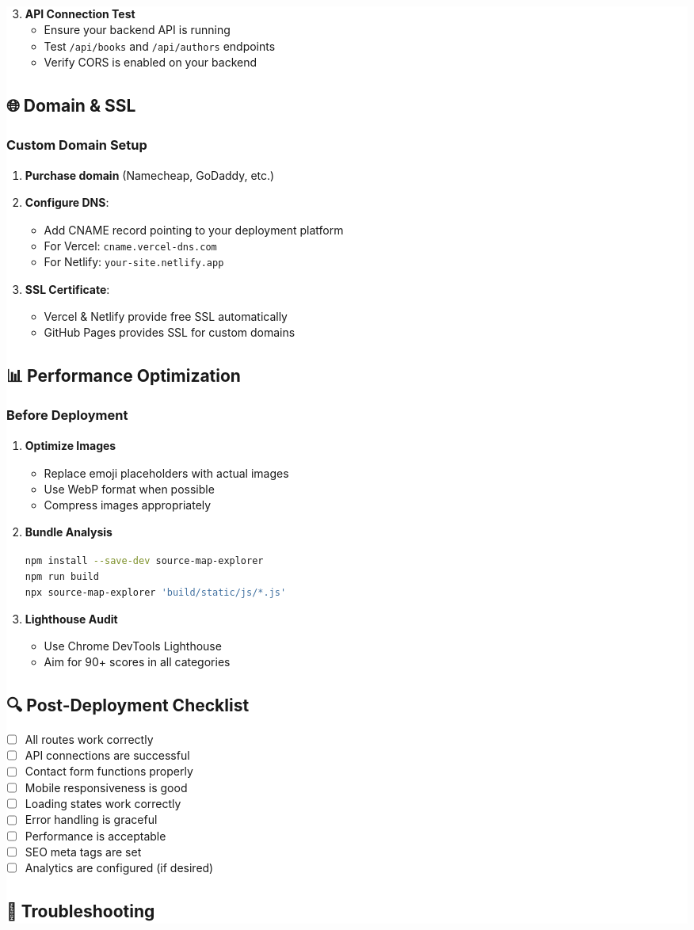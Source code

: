 3. **API Connection Test**
   - Ensure your backend API is running
   - Test `/api/books` and `/api/authors` endpoints
   - Verify CORS is enabled on your backend

## 🌐 Domain & SSL

### Custom Domain Setup

1. **Purchase domain** (Namecheap, GoDaddy, etc.)
2. **Configure DNS**:
   - Add CNAME record pointing to your deployment platform
   - For Vercel: `cname.vercel-dns.com`
   - For Netlify: `your-site.netlify.app`

3. **SSL Certificate**:
   - Vercel & Netlify provide free SSL automatically
   - GitHub Pages provides SSL for custom domains

## 📊 Performance Optimization

### Before Deployment

1. **Optimize Images**
   - Replace emoji placeholders with actual images
   - Use WebP format when possible
   - Compress images appropriately

2. **Bundle Analysis**
   ```bash
   npm install --save-dev source-map-explorer
   npm run build
   npx source-map-explorer 'build/static/js/*.js'
   ```

3. **Lighthouse Audit**
   - Use Chrome DevTools Lighthouse
   - Aim for 90+ scores in all categories

## 🔍 Post-Deployment Checklist

- [ ] All routes work correctly
- [ ] API connections are successful
- [ ] Contact form functions properly
- [ ] Mobile responsiveness is good
- [ ] Loading states work correctly
- [ ] Error handling is graceful
- [ ] Performance is acceptable
- [ ] SEO meta tags are set
- [ ] Analytics are configured (if desired)

## 🚨 Troubleshooting
